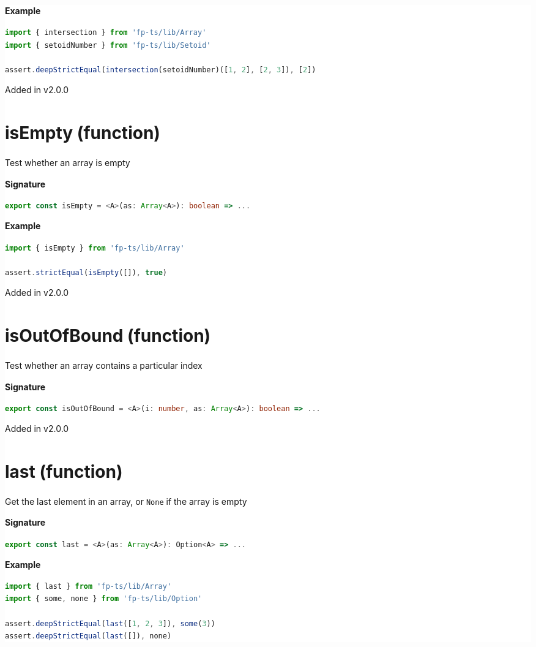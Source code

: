 **Example**

```ts
import { intersection } from 'fp-ts/lib/Array'
import { setoidNumber } from 'fp-ts/lib/Setoid'

assert.deepStrictEqual(intersection(setoidNumber)([1, 2], [2, 3]), [2])
```

Added in v2.0.0

# isEmpty (function)

Test whether an array is empty

**Signature**

```ts
export const isEmpty = <A>(as: Array<A>): boolean => ...
```

**Example**

```ts
import { isEmpty } from 'fp-ts/lib/Array'

assert.strictEqual(isEmpty([]), true)
```

Added in v2.0.0

# isOutOfBound (function)

Test whether an array contains a particular index

**Signature**

```ts
export const isOutOfBound = <A>(i: number, as: Array<A>): boolean => ...
```

Added in v2.0.0

# last (function)

Get the last element in an array, or `None` if the array is empty

**Signature**

```ts
export const last = <A>(as: Array<A>): Option<A> => ...
```

**Example**

```ts
import { last } from 'fp-ts/lib/Array'
import { some, none } from 'fp-ts/lib/Option'

assert.deepStrictEqual(last([1, 2, 3]), some(3))
assert.deepStrictEqual(last([]), none)
```
